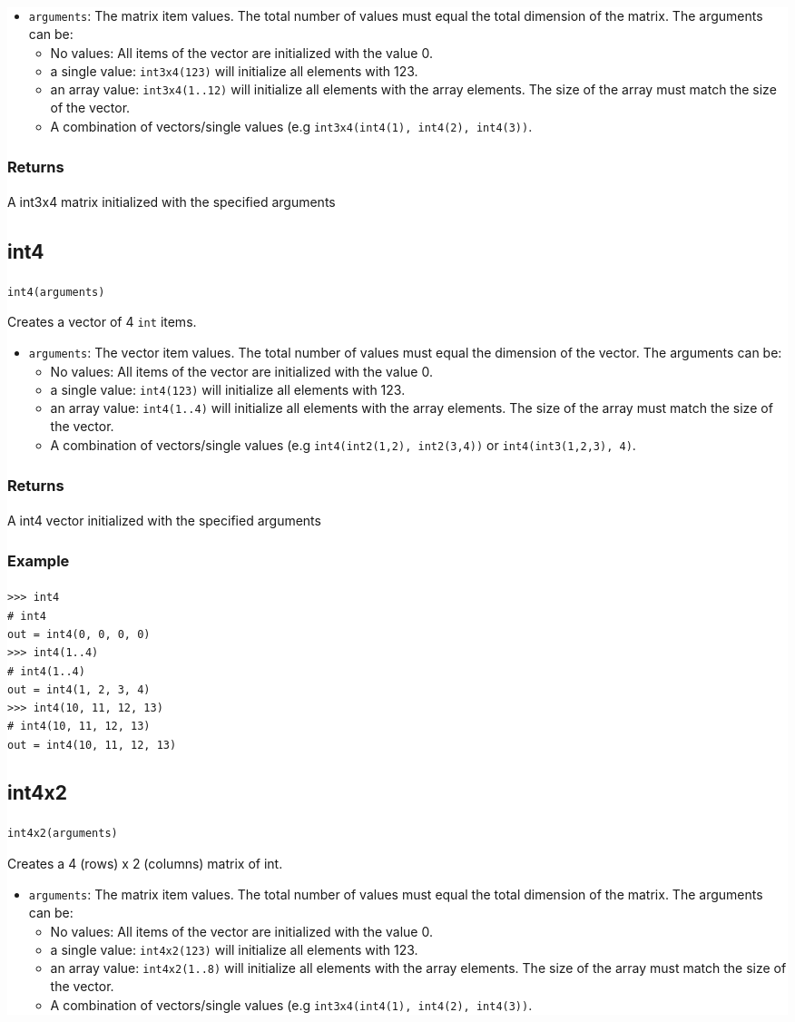 - `arguments`: The matrix item values. The total number of values must equal the total dimension of the matrix. The arguments can be:
    - No values: All items of the vector are initialized with the value 0.
    - a single value: `int3x4(123)` will initialize all elements with 123.
    - an array value: `int3x4(1..12)` will initialize all elements with the array elements. The size of the array must match the size of the vector.
    - A combination of vectors/single values (e.g `int3x4(int4(1), int4(2), int4(3))`.

### Returns

A int3x4 matrix initialized with the specified arguments

## int4

`int4(arguments)`

Creates a vector of 4 `int` items.

- `arguments`: The vector item values. The total number of values must equal the dimension of the vector. The arguments can be:
    - No values: All items of the vector are initialized with the value 0.
    - a single value: `int4(123)` will initialize all elements with 123.
    - an array value: `int4(1..4)` will initialize all elements with the array elements. The size of the array must match the size of the vector.
    - A combination of vectors/single values (e.g `int4(int2(1,2), int2(3,4))` or `int4(int3(1,2,3), 4)`.

### Returns

A int4 vector initialized with the specified arguments

### Example

```kalk
>>> int4
# int4
out = int4(0, 0, 0, 0)
>>> int4(1..4)
# int4(1..4)
out = int4(1, 2, 3, 4)
>>> int4(10, 11, 12, 13)
# int4(10, 11, 12, 13)
out = int4(10, 11, 12, 13)
```

## int4x2

`int4x2(arguments)`

Creates a 4 (rows) x 2 (columns) matrix of int.

- `arguments`: The matrix item values. The total number of values must equal the total dimension of the matrix. The arguments can be:
    - No values: All items of the vector are initialized with the value 0.
    - a single value: `int4x2(123)` will initialize all elements with 123.
    - an array value: `int4x2(1..8)` will initialize all elements with the array elements. The size of the array must match the size of the vector.
    - A combination of vectors/single values (e.g `int3x4(int4(1), int4(2), int4(3))`.
